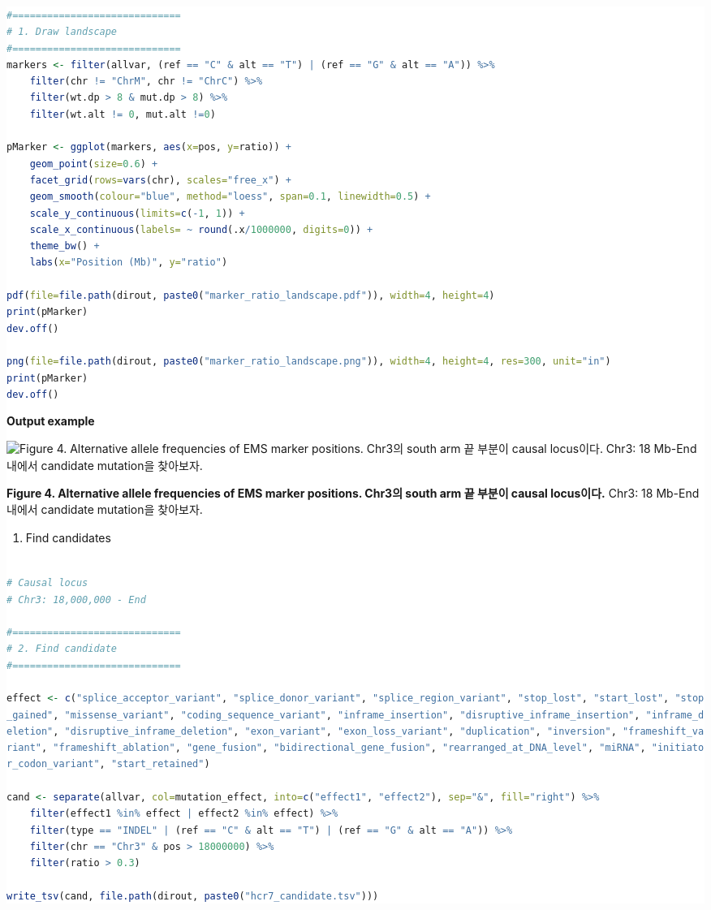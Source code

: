 ```r
#=============================
# 1. Draw landscape
#=============================
markers <- filter(allvar, (ref == "C" & alt == "T") | (ref == "G" & alt == "A")) %>%
	filter(chr != "ChrM", chr != "ChrC") %>%
	filter(wt.dp > 8 & mut.dp > 8) %>%
	filter(wt.alt != 0, mut.alt !=0)

pMarker <- ggplot(markers, aes(x=pos, y=ratio)) +
	geom_point(size=0.6) +
	facet_grid(rows=vars(chr), scales="free_x") +
	geom_smooth(colour="blue", method="loess", span=0.1, linewidth=0.5) +
	scale_y_continuous(limits=c(-1, 1)) +
	scale_x_continuous(labels= ~ round(.x/1000000, digits=0)) +
	theme_bw() +
	labs(x="Position (Mb)", y="ratio")

pdf(file=file.path(dirout, paste0("marker_ratio_landscape.pdf")), width=4, height=4)
print(pMarker)
dev.off()

png(file=file.path(dirout, paste0("marker_ratio_landscape.png")), width=4, height=4, res=300, unit="in")
print(pMarker)
dev.off()

```

**Output example**

![**Figure 4. Alternative allele frequencies of EMS marker positions. Chr3의 south arm 끝 부분이 causal locus이다.** Chr3: 18 Mb-End 내에서 candidate mutation을 찾아보자.](https://github.com/namilhand/PGR_informatics/blob/main/MappingBySequencing/1_custom_pipeline/images/image%204.png)

**Figure 4. Alternative allele frequencies of EMS marker positions. Chr3의 south arm 끝 부분이 causal locus이다.** Chr3: 18 Mb-End 내에서 candidate mutation을 찾아보자.

1. Find candidates

```r

# Causal locus
# Chr3: 18,000,000 - End

#=============================
# 2. Find candidate
#=============================

effect <- c("splice_acceptor_variant", "splice_donor_variant", "splice_region_variant", "stop_lost", "start_lost", "stop_gained", "missense_variant", "coding_sequence_variant", "inframe_insertion", "disruptive_inframe_insertion", "inframe_deletion", "disruptive_inframe_deletion", "exon_variant", "exon_loss_variant", "duplication", "inversion", "frameshift_variant", "frameshift_ablation", "gene_fusion", "bidirectional_gene_fusion", "rearranged_at_DNA_level", "miRNA", "initiator_codon_variant", "start_retained")

cand <- separate(allvar, col=mutation_effect, into=c("effect1", "effect2"), sep="&", fill="right") %>%
	filter(effect1 %in% effect | effect2 %in% effect) %>%
	filter(type == "INDEL" | (ref == "C" & alt == "T") | (ref == "G" & alt == "A")) %>%
	filter(chr == "Chr3" & pos > 18000000) %>%
	filter(ratio > 0.3)

write_tsv(cand, file.path(dirout, paste0("hcr7_candidate.tsv")))
```
